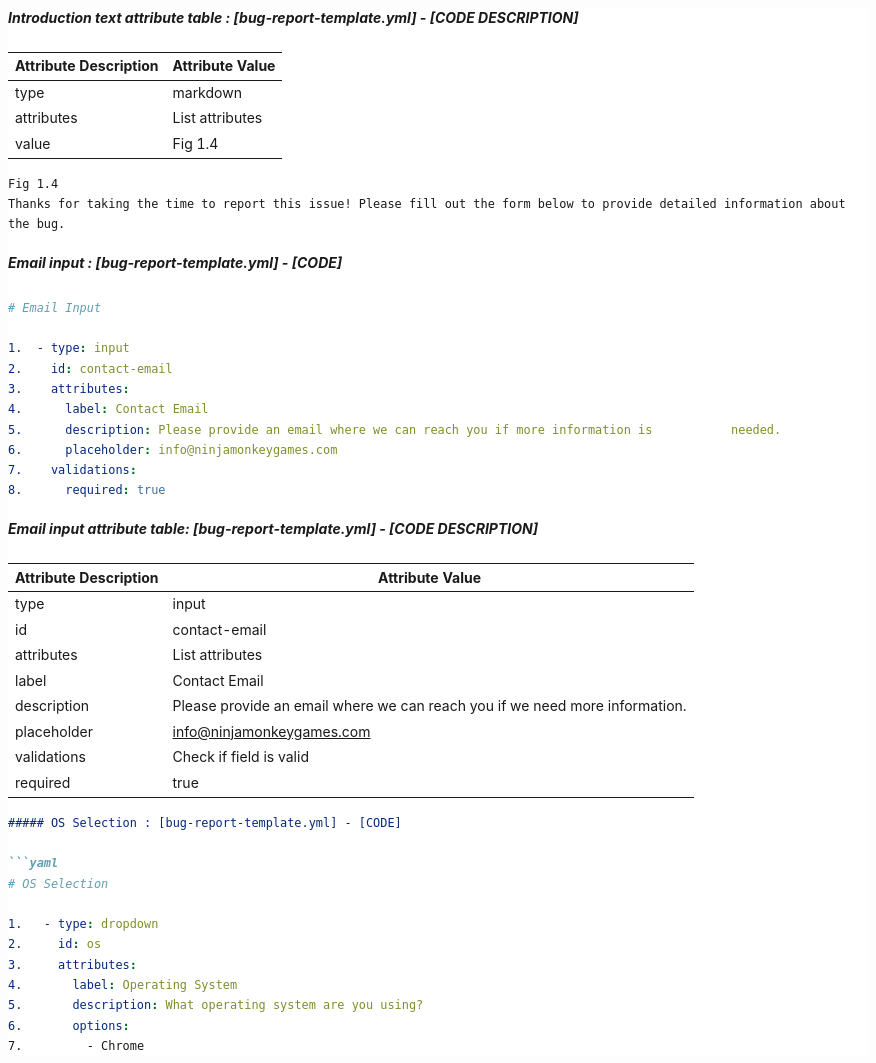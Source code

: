 ##### Introduction text attribute table : [bug-report-template.yml] - [CODE DESCRIPTION]

| Attribute Description | Attribute Value         |
|-----------------------|-------------------------|
| type                  | markdown                |
| attributes            | List attributes         |
| value                 | Fig 1.4                 |

```markdown
Fig 1.4
Thanks for taking the time to report this issue! Please fill out the form below to provide detailed information about 
the bug.
```

##### Email input : [bug-report-template.yml] - [CODE]

```yaml
# Email Input

1.  - type: input
2.    id: contact-email
3.    attributes:
4.      label: Contact Email
5.      description: Please provide an email where we can reach you if more information is           needed.
6.      placeholder: info@ninjamonkeygames.com
7.    validations:
8.      required: true
```

##### Email input attribute table: [bug-report-template.yml] - [CODE DESCRIPTION]

| Attribute Description | Attribute Value                                                                             |
|-----------------------|---------------------------------------------------------------------------------------------|
| type                  | input                                                                                       |
| id                    | contact-email                                                                               |
| attributes            | List attributes                                                                             |
| label                 | Contact Email                                                                               |
| description           | Please provide an email where we can reach you if we need more information.                 |
| placeholder           | <info@ninjamonkeygames.com>                                                                 |
| validations           | Check if field is valid                                                                     |
| required              | true                                                                                        |

```markdown
##### OS Selection : [bug-report-template.yml] - [CODE]

```yaml
# OS Selection

1.   - type: dropdown
2.     id: os
3.     attributes:
4.       label: Operating System
5.       description: What operating system are you using?
6.       options:
7.         - Chrome
```